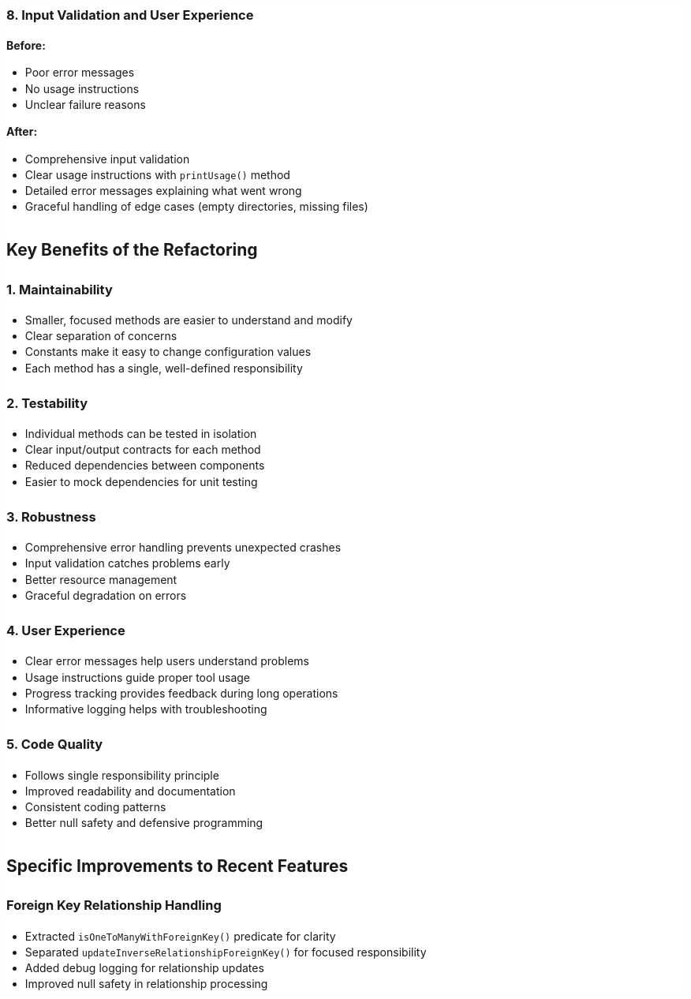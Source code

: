 ### 8. **Input Validation and User Experience**
**Before:**
- Poor error messages
- No usage instructions
- Unclear failure reasons

**After:**
- Comprehensive input validation
- Clear usage instructions with `printUsage()` method
- Detailed error messages explaining what went wrong
- Graceful handling of edge cases (empty directories, missing files)

## Key Benefits of the Refactoring

### 1. **Maintainability**
- Smaller, focused methods are easier to understand and modify
- Clear separation of concerns
- Constants make it easy to change configuration values
- Each method has a single, well-defined responsibility

### 2. **Testability**
- Individual methods can be tested in isolation
- Clear input/output contracts for each method
- Reduced dependencies between components
- Easier to mock dependencies for unit testing

### 3. **Robustness**
- Comprehensive error handling prevents unexpected crashes
- Input validation catches problems early
- Better resource management
- Graceful degradation on errors

### 4. **User Experience**
- Clear error messages help users understand problems
- Usage instructions guide proper tool usage
- Progress tracking provides feedback during long operations
- Informative logging helps with troubleshooting

### 5. **Code Quality**
- Follows single responsibility principle
- Improved readability and documentation
- Consistent coding patterns
- Better null safety and defensive programming

## Specific Improvements to Recent Features

### Foreign Key Relationship Handling
- Extracted `isOneToManyWithForeignKey()` predicate for clarity
- Separated `updateInverseRelationshipForeignKey()` for focused responsibility
- Added debug logging for relationship updates
- Improved null safety in relationship processing
